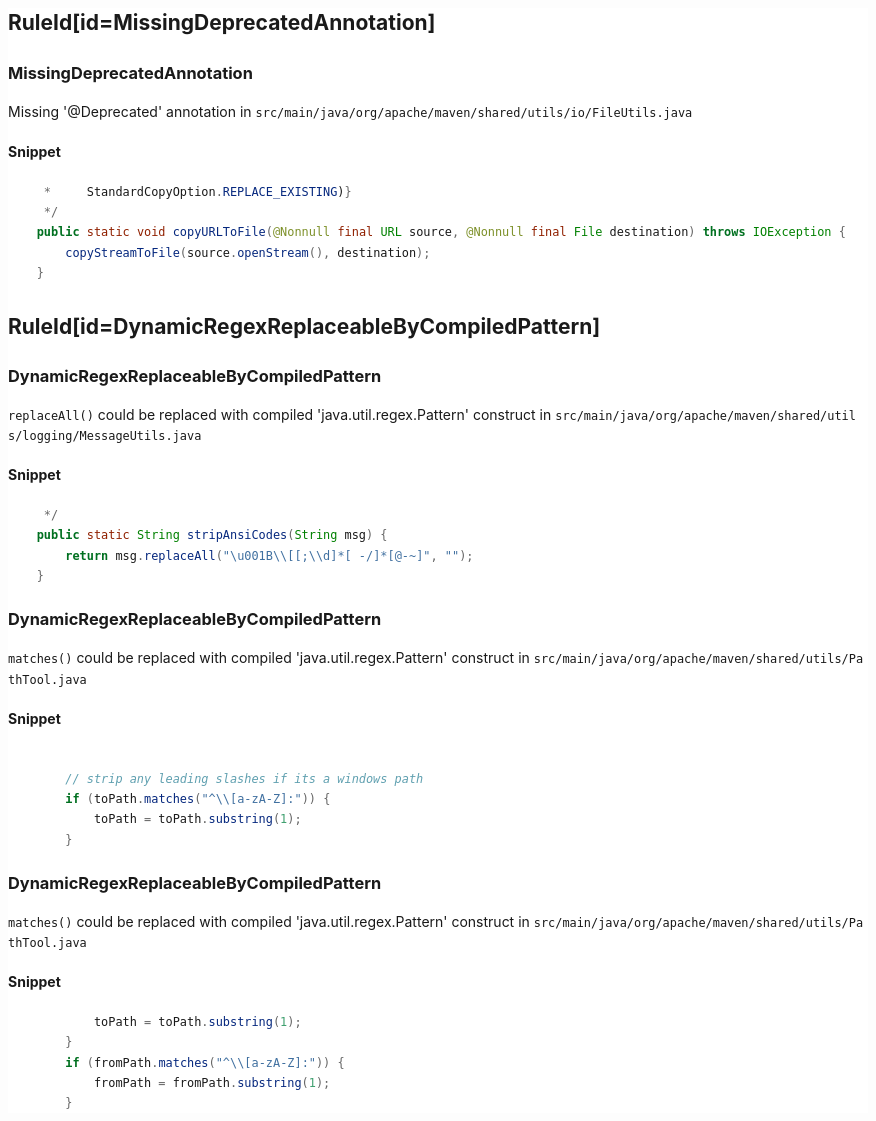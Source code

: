 ## RuleId[id=MissingDeprecatedAnnotation]
### MissingDeprecatedAnnotation
Missing '@Deprecated' annotation
in `src/main/java/org/apache/maven/shared/utils/io/FileUtils.java`
#### Snippet
```java
     *     StandardCopyOption.REPLACE_EXISTING)}
     */
    public static void copyURLToFile(@Nonnull final URL source, @Nonnull final File destination) throws IOException {
        copyStreamToFile(source.openStream(), destination);
    }
```

## RuleId[id=DynamicRegexReplaceableByCompiledPattern]
### DynamicRegexReplaceableByCompiledPattern
`replaceAll()` could be replaced with compiled 'java.util.regex.Pattern' construct
in `src/main/java/org/apache/maven/shared/utils/logging/MessageUtils.java`
#### Snippet
```java
     */
    public static String stripAnsiCodes(String msg) {
        return msg.replaceAll("\u001B\\[[;\\d]*[ -/]*[@-~]", "");
    }

```

### DynamicRegexReplaceableByCompiledPattern
`matches()` could be replaced with compiled 'java.util.regex.Pattern' construct
in `src/main/java/org/apache/maven/shared/utils/PathTool.java`
#### Snippet
```java

        // strip any leading slashes if its a windows path
        if (toPath.matches("^\\[a-zA-Z]:")) {
            toPath = toPath.substring(1);
        }
```

### DynamicRegexReplaceableByCompiledPattern
`matches()` could be replaced with compiled 'java.util.regex.Pattern' construct
in `src/main/java/org/apache/maven/shared/utils/PathTool.java`
#### Snippet
```java
            toPath = toPath.substring(1);
        }
        if (fromPath.matches("^\\[a-zA-Z]:")) {
            fromPath = fromPath.substring(1);
        }
```

